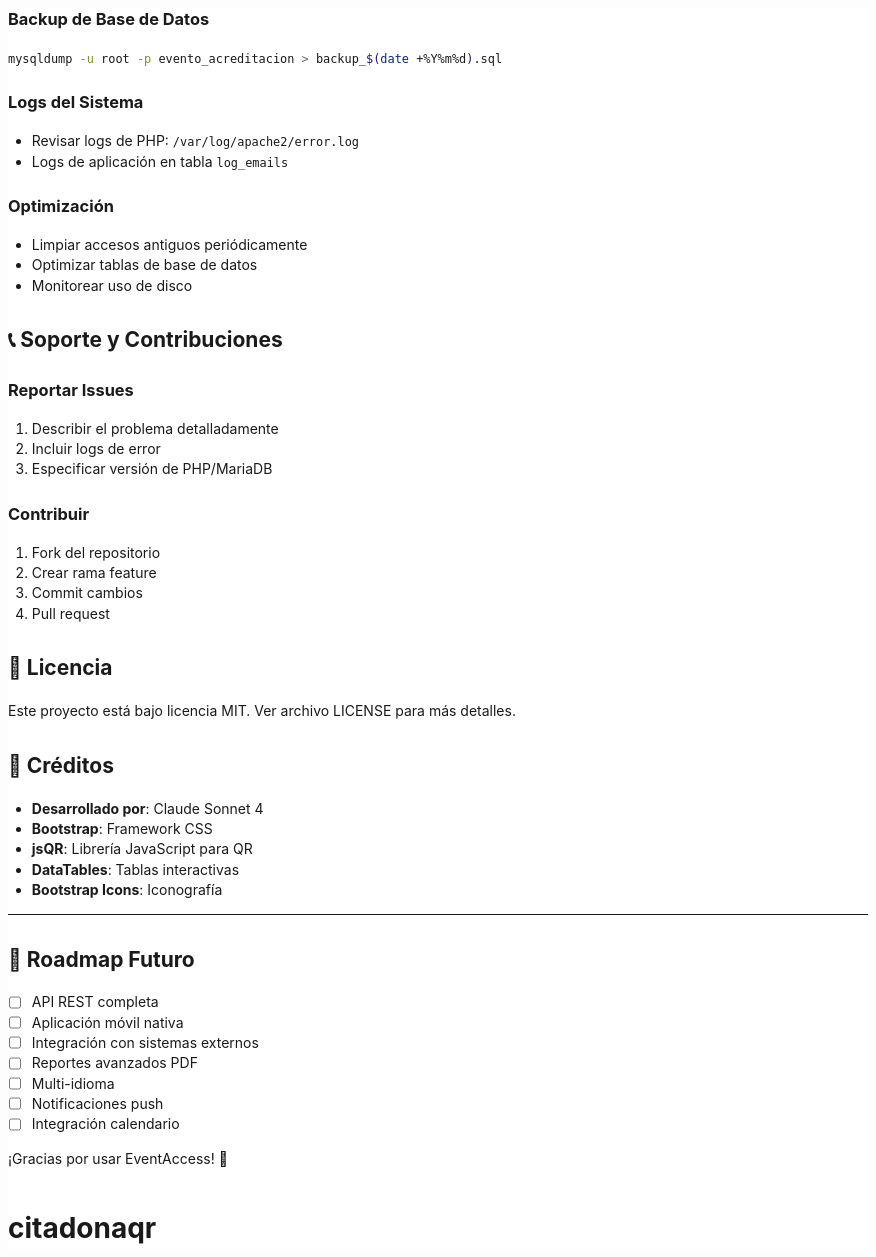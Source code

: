 ### Backup de Base de Datos
```bash
mysqldump -u root -p evento_acreditacion > backup_$(date +%Y%m%d).sql
```

### Logs del Sistema
- Revisar logs de PHP: `/var/log/apache2/error.log`
- Logs de aplicación en tabla `log_emails`

### Optimización
- Limpiar accesos antiguos periódicamente
- Optimizar tablas de base de datos
- Monitorear uso de disco

## 📞 Soporte y Contribuciones

### Reportar Issues
1. Describir el problema detalladamente
2. Incluir logs de error
3. Especificar versión de PHP/MariaDB

### Contribuir
1. Fork del repositorio
2. Crear rama feature
3. Commit cambios
4. Pull request

## 📄 Licencia

Este proyecto está bajo licencia MIT. Ver archivo LICENSE para más detalles.

## 👥 Créditos

- **Desarrollado por**: Claude Sonnet 4
- **Bootstrap**: Framework CSS
- **jsQR**: Librería JavaScript para QR
- **DataTables**: Tablas interactivas
- **Bootstrap Icons**: Iconografía

---

## 🎯 Roadmap Futuro

- [ ] API REST completa
- [ ] Aplicación móvil nativa
- [ ] Integración con sistemas externos
- [ ] Reportes avanzados PDF
- [ ] Multi-idioma
- [ ] Notificaciones push
- [ ] Integración calendario

¡Gracias por usar EventAccess! 🎉
# citadonaqr
